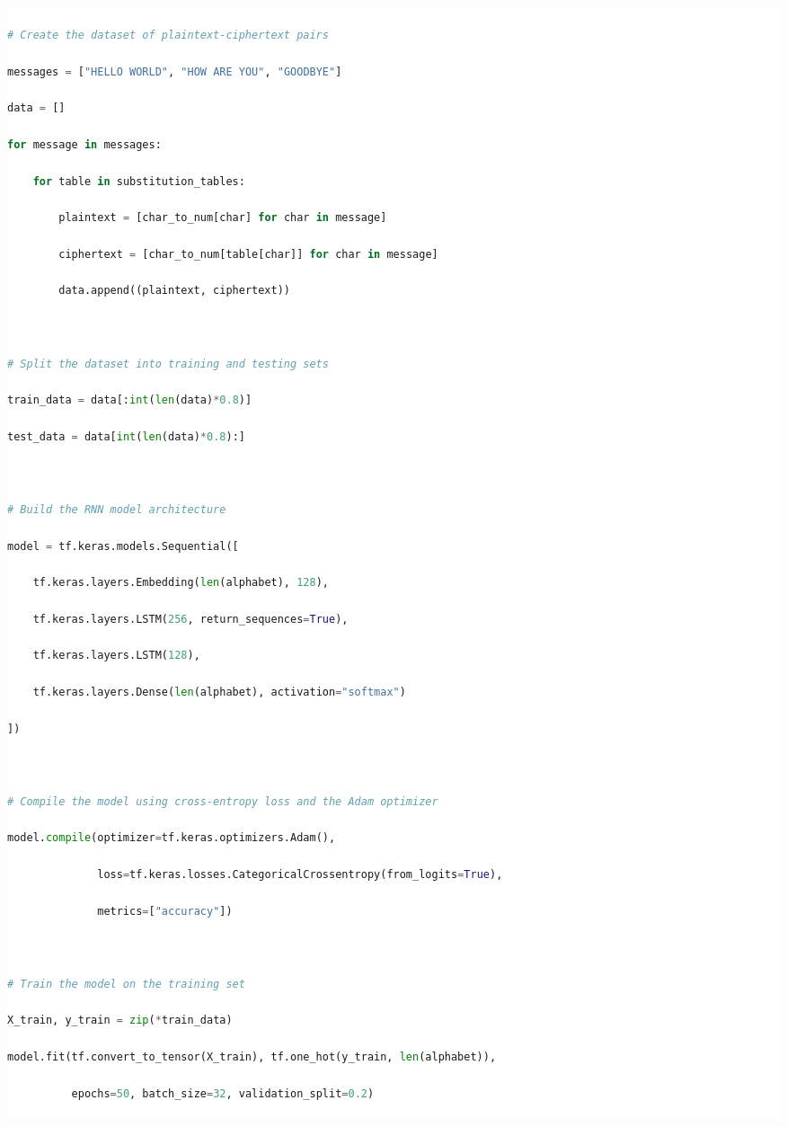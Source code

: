 ```python

# Create the dataset of plaintext-ciphertext pairs

messages = ["HELLO WORLD", "HOW ARE YOU", "GOODBYE"]

data = []

for message in messages:

    for table in substitution_tables:

        plaintext = [char_to_num[char] for char in message]

        ciphertext = [char_to_num[table[char]] for char in message]

        data.append((plaintext, ciphertext))



# Split the dataset into training and testing sets

train_data = data[:int(len(data)*0.8)]

test_data = data[int(len(data)*0.8):]



# Build the RNN model architecture

model = tf.keras.models.Sequential([

    tf.keras.layers.Embedding(len(alphabet), 128),

    tf.keras.layers.LSTM(256, return_sequences=True),

    tf.keras.layers.LSTM(128),

    tf.keras.layers.Dense(len(alphabet), activation="softmax")

])



# Compile the model using cross-entropy loss and the Adam optimizer

model.compile(optimizer=tf.keras.optimizers.Adam(),

              loss=tf.keras.losses.CategoricalCrossentropy(from_logits=True),

              metrics=["accuracy"])



# Train the model on the training set

X_train, y_train = zip(*train_data)

model.fit(tf.convert_to_tensor(X_train), tf.one_hot(y_train, len(alphabet)),

          epochs=50, batch_size=32, validation_split=0.2)



```
